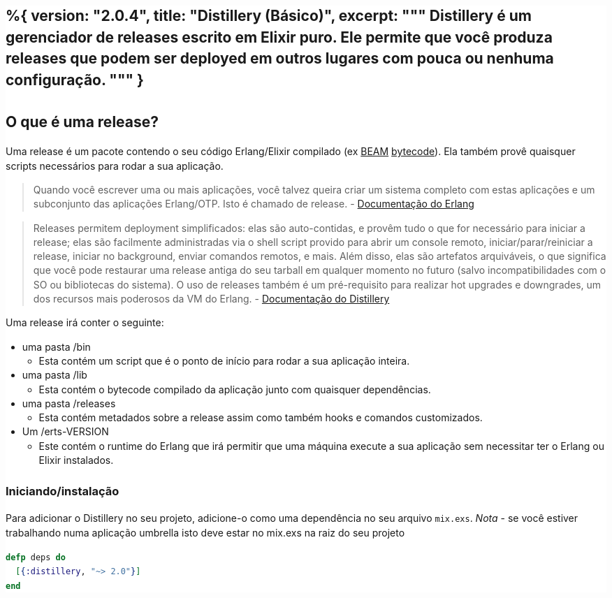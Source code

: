 %{
  version: "2.0.4",
  title: "Distillery (Básico)",
  excerpt: """
  Distillery é um gerenciador de releases escrito em Elixir puro.
Ele permite que você produza releases que podem ser deployed em outros lugares com pouca ou nenhuma configuração.
  """
}
---

## O que é uma release?

Uma release é um pacote contendo o seu código Erlang/Elixir compilado (ex [BEAM](https://en.wikipedia.org/wiki/BEAM_(Erlang_virtual_machine)) [bytecode](https://en.wikipedia.org/wiki/Bytecode)).
Ela também provê quaisquer scripts necessários para rodar a sua aplicação.

> Quando você escrever uma ou mais aplicações, você talvez queira criar um sistema completo com estas aplicações e um subconjunto das aplicações Erlang/OTP. Isto é chamado de release. - [Documentação do Erlang](http://erlang.org/doc/design_principles/release_structure.html)

> Releases permitem deployment simplificados: elas são auto-contidas, e provêm tudo o que for necessário para iniciar a release; elas são facilmente administradas via o shell script provido para abrir um console remoto, iniciar/parar/reiniciar a release, iniciar no background, enviar comandos remotos, e mais. Além disso, elas são artefatos arquiváveis, o que significa que você pode restaurar uma release antiga do seu tarball em qualquer momento no futuro (salvo incompatibilidades com o SO ou bibliotecas do sistema). O uso de releases também é um pré-requisito para realizar hot upgrades e downgrades, um dos recursos mais poderosos da VM do Erlang. - [Documentação do Distillery](https://hexdocs.pm/distillery/introduction/understanding_releases.html)

Uma release irá conter o seguinte:
* uma pasta /bin
  * Esta contém um script que é o ponto de início para rodar a sua aplicação inteira.
* uma pasta /lib
  * Esta contém o bytecode compilado da aplicação junto com quaisquer dependências.
* uma pasta /releases
  * Esta contém metadados sobre a release assim como também hooks e comandos customizados.
* Um /erts-VERSION
  * Este contém o runtime do Erlang que irá permitir que uma máquina execute a sua aplicação sem necessitar ter o Erlang ou Elixir instalados.


### Iniciando/instalação

Para adicionar o Distillery no seu projeto, adicione-o como uma dependência no seu arquivo `mix.exs`.
*Nota* - se você estiver trabalhando numa aplicação umbrella isto deve estar no mix.exs na raiz do seu projeto

```elixir
defp deps do
  [{:distillery, "~> 2.0"}]
end
```
